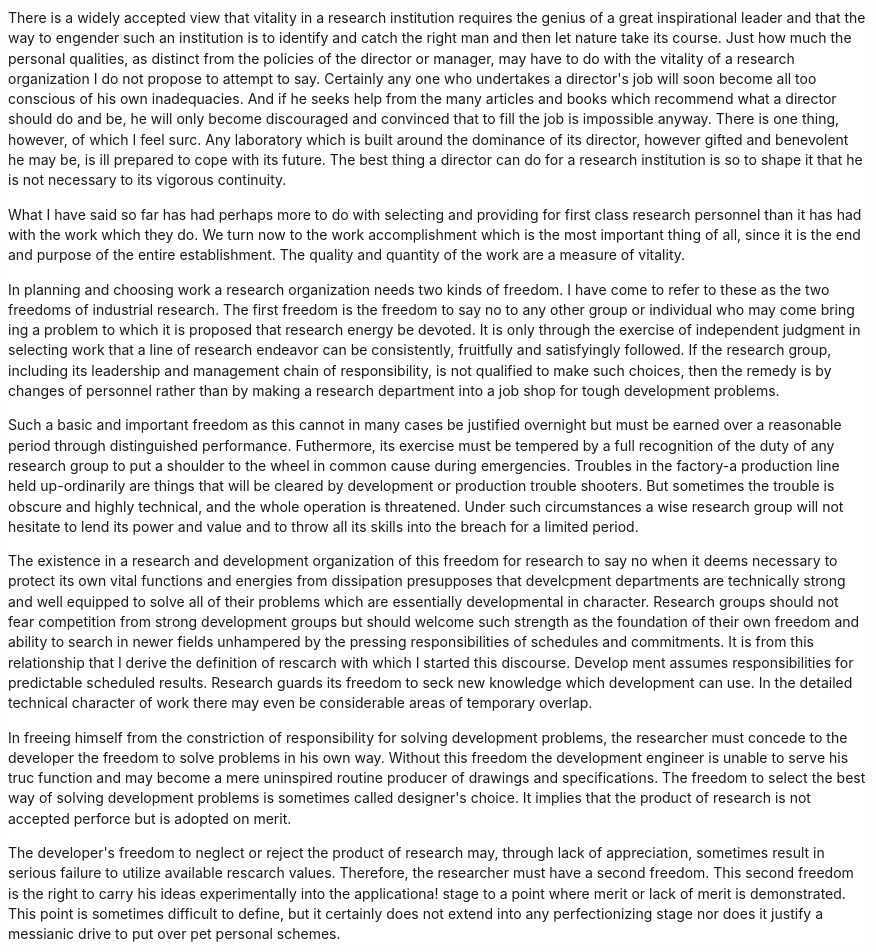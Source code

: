 There is a widely accepted view that vitality in a research institution requires the genius of a great inspirational leader and that the way to engender such an institution is to identify and catch the right man and then let nature take its course. Just how much the personal qualities, as distinct from the policies of the director or manager, may have to do with the vitality of a research organization I do not propose to attempt to say. Certainly any one who undertakes a director's job will soon become all too conscious of his own inadequacies. And if he seeks help from the many articles and books which recommend what a director should do and be, he will only become discouraged and convinced that to fill the job is impossible anyway. There is one thing, however, of which I feel surc. Any laboratory which is built around the dominance of its director, however gifted and benevolent he may be, is ill prepared to cope with its future. The best thing a director can do for a research institution is so to shape it that he is not necessary to its vigorous continuity. 

What I have said so far has had perhaps more to do with selecting and providing for first class research personnel than it has had with the work which they do. We turn now to the work accomplishment which is the most important thing of all, since it is the end and purpose of the entire establishment. The quality and quantity of the work are a measure of vitality. 

In planning and choosing work a research organization needs two kinds of freedom. I have come to refer to these as the two freedoms of industrial research. The first freedom is the freedom to say no to any other group or individual who may come bring ing a problem to which it is proposed that research energy be devoted. It is only through the exercise of independent judgment in selecting work that a line of research endeavor can be consistently, fruitfully and satisfyingly followed. If the research group, including its leadership and management chain of responsibility, is not qualified to make such choices, then the remedy is by changes of personnel rather than by making a research department into a job shop for tough development problems. 

Such a basic and important freedom as this cannot in many cases be justified overnight but must be earned over a reasonable period through distinguished performance. Futhermore, its exercise must be tempered by a full recognition of the duty of any research group to put a shoulder to the wheel in common cause during emergencies. Troubles in the factory-a production line held up-ordinarily are things that will be cleared by development or production trouble shooters. But sometimes the trouble is obscure and highly technical, and the whole operation is threatened. Under such circumstances a wise research group will not hesitate to lend its power and value and to throw all its skills into the breach for a limited period. 

The existence in a research and development organization of this freedom for research to say no when it deems necessary to protect its own vital functions and energies from dissipation presupposes that develcpment departments are technically strong and well equipped to solve all of their problems which are essentially developmental in character. Research groups should not fear competition from strong development groups but should welcome such strength as the foundation of their own freedom and ability to search in newer fields unhampered by the pressing responsibilities of schedules and commitments. It is from this relationship that I derive the definition of rescarch with which I started this discourse. Develop ment assumes responsibilities for predictable scheduled results. Research guards its freedom to seck new knowledge which development can use. In the detailed technical character of work there may even be considerable areas of temporary overlap. 

In freeing himself from the constriction of responsibility for solving development problems, the researcher must concede to the developer the freedom to solve problems in his own way. Without this freedom the development engineer is unable to serve his truc function and may become a mere uninspired routine producer of drawings and specifications. The freedom to select the best way of solving development problems is sometimes called designer's choice. It implies that the product of research is not accepted perforce but is adopted on merit. 

The developer's freedom to neglect or reject the product of research may, through lack of appreciation, sometimes result in serious failure to utilize available rescarch values. Therefore, the researcher must have a second freedom. This second freedom is the right to carry his ideas experimentally into the applicationa! stage to a point where merit or lack of merit is demonstrated. This point is sometimes difficult to define, but it certainly does not extend into any perfectionizing stage nor does it justify a messianic drive to put over pet personal schemes.
